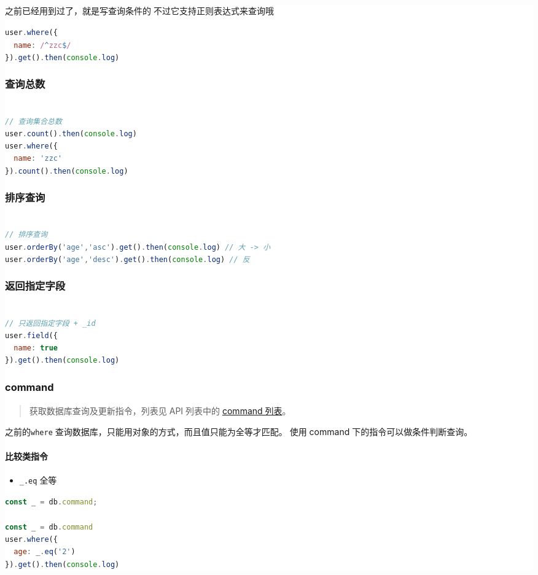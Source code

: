 之前已经用到过了，就是写查询条件的
不过它支持正则表达式来查询哦

```js
user.where({
  name: /^zzc$/
}).get().then(console.log)

```
### 查询总数
```js

// 查询集合总数
user.count().then(console.log)
user.where({
  name: 'zzc'
}).count().then(console.log)

```

### 排序查询

```js

// 排序查询
user.orderBy('age','asc').get().then(console.log) // 大 -> 小
user.orderBy('age','desc').get().then(console.log) // 反

```

### 返回指定字段

```js

// 只返回指定字段 + _id
user.field({
  name: true
}).get().then(console.log) 

```

### command
> 获取数据库查询及更新指令，列表见 API 列表中的 [command 列表](https://developers.weixin.qq.com/miniprogram/dev/wxcloud/reference-client-api/database/#command)。

之前的`where` 查询数据库，只能用对象的方式，而且值只能为全等才匹配。
使用 command 下的指令可以做条件判断查询。

#### 比较类指令

- `_.eq` 全等

```js
const _ = db.command;

const _ = db.command
user.where({
  age: _.eq('2')
}).get().then(console.log)

```
